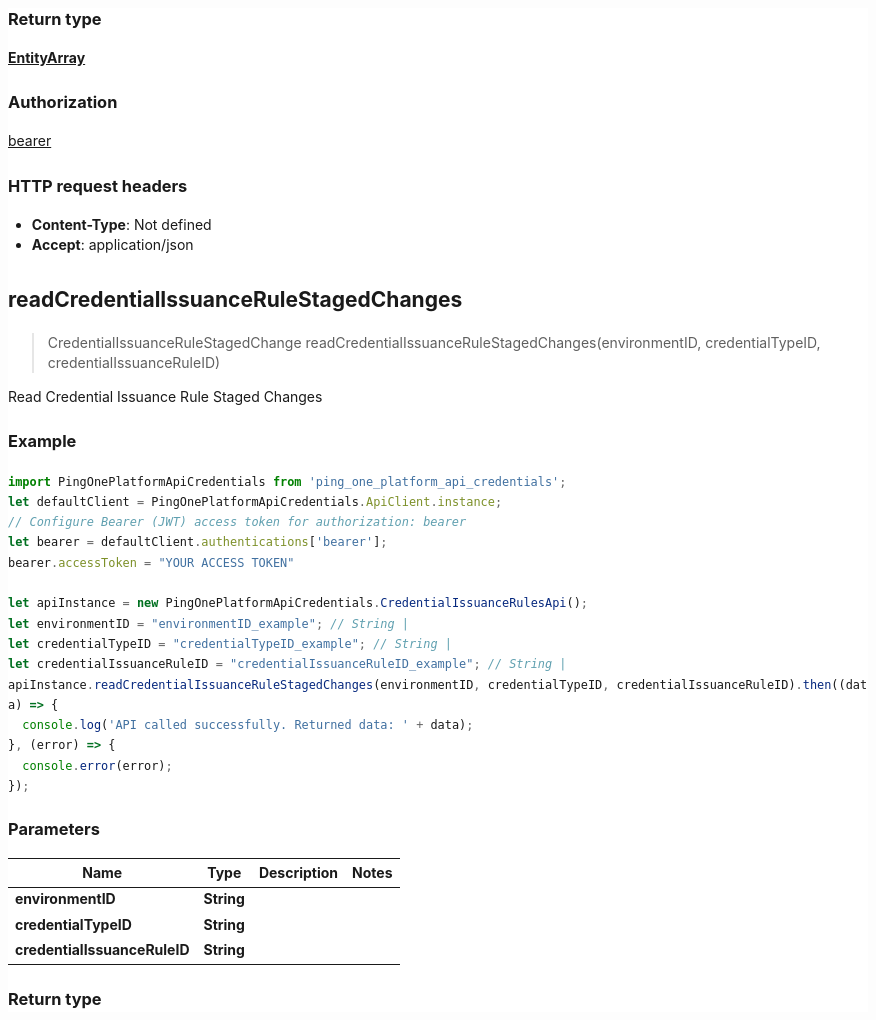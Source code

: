 ### Return type

[**EntityArray**](EntityArray.md)

### Authorization

[bearer](../README.md#bearer)

### HTTP request headers

- **Content-Type**: Not defined
- **Accept**: application/json


## readCredentialIssuanceRuleStagedChanges

> CredentialIssuanceRuleStagedChange readCredentialIssuanceRuleStagedChanges(environmentID, credentialTypeID, credentialIssuanceRuleID)

Read Credential Issuance Rule Staged Changes

### Example

```javascript
import PingOnePlatformApiCredentials from 'ping_one_platform_api_credentials';
let defaultClient = PingOnePlatformApiCredentials.ApiClient.instance;
// Configure Bearer (JWT) access token for authorization: bearer
let bearer = defaultClient.authentications['bearer'];
bearer.accessToken = "YOUR ACCESS TOKEN"

let apiInstance = new PingOnePlatformApiCredentials.CredentialIssuanceRulesApi();
let environmentID = "environmentID_example"; // String | 
let credentialTypeID = "credentialTypeID_example"; // String | 
let credentialIssuanceRuleID = "credentialIssuanceRuleID_example"; // String | 
apiInstance.readCredentialIssuanceRuleStagedChanges(environmentID, credentialTypeID, credentialIssuanceRuleID).then((data) => {
  console.log('API called successfully. Returned data: ' + data);
}, (error) => {
  console.error(error);
});

```

### Parameters


Name | Type | Description  | Notes
------------- | ------------- | ------------- | -------------
 **environmentID** | **String**|  | 
 **credentialTypeID** | **String**|  | 
 **credentialIssuanceRuleID** | **String**|  | 

### Return type
